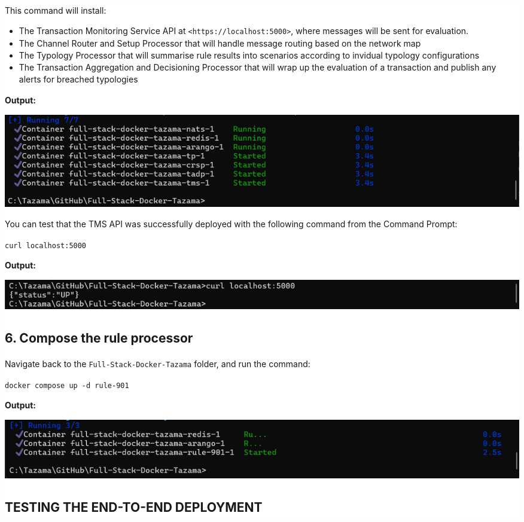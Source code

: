 
This command will install:

 - The Transaction Monitoring Service API at `<https://localhost:5000>`, where messages will be sent for evaluation. 
 - The Channel Router and Setup Processor that will handle message routing based on the network map
 - The Typology Processor that will summarise rule results into scenarios according to invidual typology configurations
 - The Transaction Aggregation and Decisioning Processor that will wrap up the evaluation of a transaction and publish any alerts for breached typologies

**Output:**

![execute-config](./images/full-stack-docker-tazama-compose-the-core-processors.png)


You can test that the TMS API was successfully deployed with the following command from the Command Prompt:

```
curl localhost:5000
```

**Output:**

![execute-config](./images/full-stack-docker-tazama-curl.png)

## 6.  Compose the rule processor

Navigate back to the `Full-Stack-Docker-Tazama` folder, and run the command:

```
docker compose up -d rule-901
```

**Output:**

![compose-rule-901](./images/full-stack-docker-tazama-compose-rule-901.png)

## TESTING THE END-TO-END DEPLOYMENT
